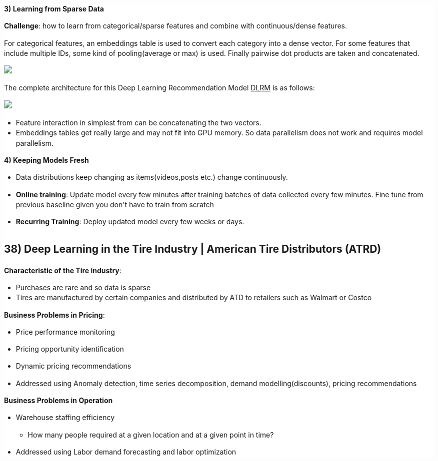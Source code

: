 

**3) Learning from Sparse Data**

**Challenge**: how to learn from categorical/sparse features and combine with continuous/dense features.

For categorical features, an embeddings table is used to convert each category into a dense vector. For some features that include multiple IDs, some kind of pooling(average or max) is used. Finally pairwise dot products are taken and concatenated.


![](/post/2020-06-06-2019-oreilly-ai-conference_files/fbpers4.png)

The complete architecture for this Deep Learning Recommendation Model [DLRM](https://github.com/facebookresearch/dlrm?fbclid=IwAR3_MUcW27zweshZYmOwMBITm6H2iMOeIp5K1zuxY-Vw6heUNXU1AXHICBU) is as follows:

![](/post/2020-06-06-2019-oreilly-ai-conference_files/fbpers5.png)

* Feature interaction in simplest from can be concatenating the two vectors.
* Embeddings tables get really large and may not fit into GPU memory. So data parallelism does not work and requires model parallelism.


**4) Keeping Models Fresh**

- Data distributions keep changing as items(videos,posts etc.) change continuously.

- **Online training**: Update model every few minutes after training batches of data collected every few minutes. Fine tune from previous baseline given you don't have to train from scratch

- **Recurring Training**: Deploy updated model every few weeks or days.




## 38) Deep Learning in the Tire Industry | American Tire Distributors (ATRD)

**Characteristic of the Tire industry**:
- Purchases are rare and so data is sparse
- Tires are manufactured by certain companies and distributed by ATD to retailers such as Walmart or Costco


**Business Problems in Pricing**:
- Price performance monitoring
- Pricing opportunity identification
- Dynamic pricing recommendations

- Addressed using Anomaly detection, time series decomposition, demand modelling(discounts),
pricing recommendations 

**Business Problems in Operation**
- Warehouse staffing efficiency
    - How many people required at a given location and at a given point in time?
    
- Addressed using Labor demand forecasting and labor optimization
